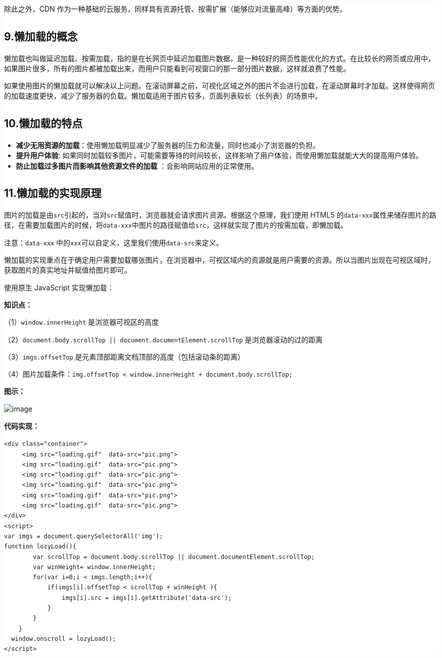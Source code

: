 除此之外，CDN 作为一种基础的云服务，同样具有资源托管、按需扩展（能够应对流量高峰）等方面的优势。

## 9.懒加载的概念

懒加载也叫做延迟加载、按需加载，指的是在长网页中延迟加载图片数据，是一种较好的网页性能优化的方式。在比较长的网页或应用中，如果图片很多，所有的图片都被加载出来，而用户只能看到可视窗口的那一部分图片数据，这样就浪费了性能。

如果使用图片的懒加载就可以解决以上问题。在滚动屏幕之前，可视化区域之外的图片不会进行加载，在滚动屏幕时才加载。这样使得网页的加载速度更快，减少了服务器的负载。懒加载适用于图片较多，页面列表较长（长列表）的场景中。

## 10.懒加载的特点

- **减少无用资源的加载**：使用懒加载明显减少了服务器的压力和流量，同时也减小了浏览器的负担。
- **提升用户体验**: 如果同时加载较多图片，可能需要等待的时间较长，这样影响了用户体验，而使用懒加载就能大大的提高用户体验。
- **防止加载过多图片而影响其他资源文件的加载** ：会影响网站应用的正常使用。

## 11.懒加载的实现原理

图片的加载是由`src`引起的，当对`src`赋值时，浏览器就会请求图片资源。根据这个原理，我们使用 HTML5 的`data-xxx`属性来储存图片的路径，在需要加载图片的时候，将`data-xxx`中图片的路径赋值给`src`，这样就实现了图片的按需加载，即懒加载。

注意：`data-xxx` 中的`xxx`可以自定义，这里我们使用`data-src`来定义。

懒加载的实现重点在于确定用户需要加载哪张图片，在浏览器中，可视区域内的资源就是用户需要的资源。所以当图片出现在可视区域时，获取图片的真实地址并赋值给图片即可。

使用原生 JavaScript 实现懒加载：

**知识点：**

（1）`window.innerHeight` 是浏览器可视区的高度

（2）`document.body.scrollTop || document.documentElement.scrollTop` 是浏览器滚动的过的距离

（3）`imgs.offsetTop` 是元素顶部距离文档顶部的高度（包括滚动条的距离）

（4）图片加载条件：`img.offsetTop < window.innerHeight + document.body.scrollTop;`

**图示：**

![image](https://cdn.nlark.com/yuque/0/2020/png/1500604/1603966605254-fe880ec0-ebd1-4f94-b662-cdd5e5396c34.png?x-oss-process=image%2Fresize%2Cw_1500)

**代码实现：**

```
<div class="container">
     <img src="loading.gif"  data-src="pic.png">
     <img src="loading.gif"  data-src="pic.png">
     <img src="loading.gif"  data-src="pic.png">
     <img src="loading.gif"  data-src="pic.png">
     <img src="loading.gif"  data-src="pic.png">
     <img src="loading.gif"  data-src="pic.png">
</div>
<script>
var imgs = document.querySelectorAll('img');
function lozyLoad(){
        var scrollTop = document.body.scrollTop || document.documentElement.scrollTop;
        var winHeight= window.innerHeight;
        for(var i=0;i < imgs.length;i++){
            if(imgs[i].offsetTop < scrollTop + winHeight ){
                imgs[i].src = imgs[i].getAttribute('data-src');
            }
        }
    }
  window.onscroll = lozyLoad();
</script>
```
